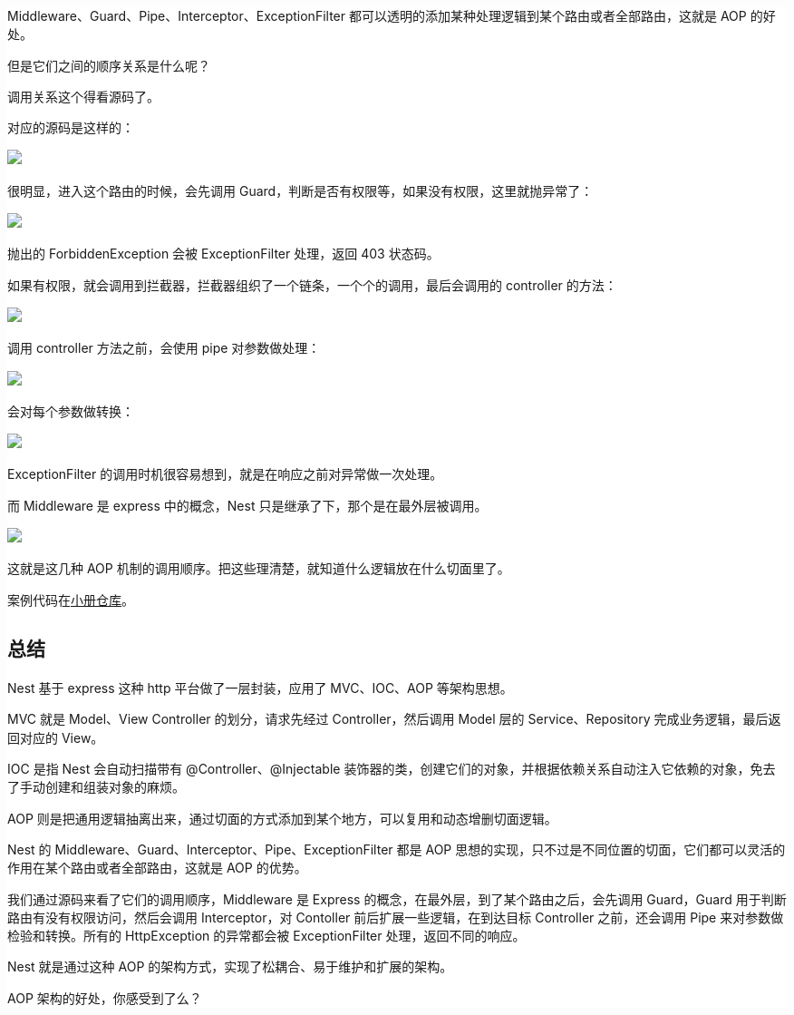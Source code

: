 Middleware、Guard、Pipe、Interceptor、ExceptionFilter 都可以透明的添加某种处理逻辑到某个路由或者全部路由，这就是 AOP 的好处。

但是它们之间的顺序关系是什么呢？

调用关系这个得看源码了。

对应的源码是这样的：

![](https://p1-juejin.byteimg.com/tos-cn-i-k3u1fbpfcp/1a6c3d7eebcc4d248bd8df8c1f71f7ed~tplv-k3u1fbpfcp-watermark.image?)

很明显，进入这个路由的时候，会先调用 Guard，判断是否有权限等，如果没有权限，这里就抛异常了：

![](https://p6-juejin.byteimg.com/tos-cn-i-k3u1fbpfcp/f066097b408148f7aa96b301e4613ca9~tplv-k3u1fbpfcp-watermark.image?)

抛出的 ForbiddenException 会被 ExceptionFilter 处理，返回 403 状态码。

如果有权限，就会调用到拦截器，拦截器组织了一个链条，一个个的调用，最后会调用的 controller 的方法：

![](https://p9-juejin.byteimg.com/tos-cn-i-k3u1fbpfcp/20d438fd167e438cb63307c10643308a~tplv-k3u1fbpfcp-watermark.image?)

调用 controller 方法之前，会使用 pipe 对参数做处理：

![](https://p6-juejin.byteimg.com/tos-cn-i-k3u1fbpfcp/cc6133a5919044d29decd780253b7f6f~tplv-k3u1fbpfcp-watermark.image?)

会对每个参数做转换：

![](https://p3-juejin.byteimg.com/tos-cn-i-k3u1fbpfcp/2017b403a0fb4bc6a41b261fd7cb2da0~tplv-k3u1fbpfcp-watermark.image?)

ExceptionFilter 的调用时机很容易想到，就是在响应之前对异常做一次处理。

而 Middleware 是 express 中的概念，Nest 只是继承了下，那个是在最外层被调用。

![](https://p3-juejin.byteimg.com/tos-cn-i-k3u1fbpfcp/a4d0291cafa9449ca4702617464c5979~tplv-k3u1fbpfcp-watermark.image?)

这就是这几种 AOP 机制的调用顺序。把这些理清楚，就知道什么逻辑放在什么切面里了。

案例代码在[小册仓库](https://github.com/QuarkGluonPlasma/nestjs-course-code/tree/main/aop-test)。

## 总结

Nest 基于 express 这种 http 平台做了一层封装，应用了 MVC、IOC、AOP 等架构思想。

MVC 就是 Model、View Controller 的划分，请求先经过 Controller，然后调用 Model 层的 Service、Repository 完成业务逻辑，最后返回对应的 View。

IOC 是指 Nest 会自动扫描带有 @Controller、@Injectable 装饰器的类，创建它们的对象，并根据依赖关系自动注入它依赖的对象，免去了手动创建和组装对象的麻烦。

AOP 则是把通用逻辑抽离出来，通过切面的方式添加到某个地方，可以复用和动态增删切面逻辑。

Nest 的 Middleware、Guard、Interceptor、Pipe、ExceptionFilter 都是 AOP 思想的实现，只不过是不同位置的切面，它们都可以灵活的作用在某个路由或者全部路由，这就是 AOP 的优势。

我们通过源码来看了它们的调用顺序，Middleware 是 Express 的概念，在最外层，到了某个路由之后，会先调用 Guard，Guard 用于判断路由有没有权限访问，然后会调用 Interceptor，对 Contoller 前后扩展一些逻辑，在到达目标 Controller 之前，还会调用 Pipe 来对参数做检验和转换。所有的 HttpException 的异常都会被 ExceptionFilter 处理，返回不同的响应。

Nest 就是通过这种 AOP 的架构方式，实现了松耦合、易于维护和扩展的架构。

AOP 架构的好处，你感受到了么？
